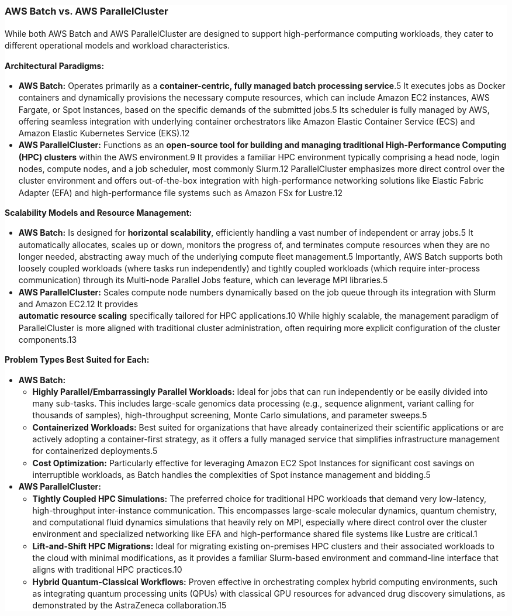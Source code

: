 ### AWS Batch vs. AWS ParallelCluster

While both AWS Batch and AWS ParallelCluster are designed to support high-performance computing workloads, they cater to different operational models and workload characteristics.

**Architectural Paradigms:**

* **AWS Batch:** Operates primarily as a **container-centric, fully managed batch processing service**.5 It executes jobs as Docker containers and dynamically provisions the necessary compute resources, which can include Amazon EC2 instances, AWS Fargate, or Spot Instances, based on the specific demands of the submitted jobs.5 Its scheduler is fully managed by AWS, offering seamless integration with underlying container orchestrators like Amazon Elastic Container Service (ECS) and Amazon Elastic Kubernetes Service (EKS).12  
* **AWS ParallelCluster:** Functions as an **open-source tool for building and managing traditional High-Performance Computing (HPC) clusters** within the AWS environment.9 It provides a familiar HPC environment typically comprising a head node, login nodes, compute nodes, and a job scheduler, most commonly Slurm.12 ParallelCluster emphasizes more direct control over the cluster environment and offers out-of-the-box integration with high-performance networking solutions like Elastic Fabric Adapter (EFA) and high-performance file systems such as Amazon FSx for Lustre.12

**Scalability Models and Resource Management:**

* **AWS Batch:** Is designed for **horizontal scalability**, efficiently handling a vast number of independent or array jobs.5 It automatically allocates, scales up or down, monitors the progress of, and terminates compute resources when they are no longer needed, abstracting away much of the underlying compute fleet management.5 Importantly, AWS Batch supports both loosely coupled workloads (where tasks run independently) and tightly coupled workloads (which require inter-process communication) through its Multi-node Parallel Jobs feature, which can leverage MPI libraries.5  
* **AWS ParallelCluster:** Scales compute node numbers dynamically based on the job queue through its integration with Slurm and Amazon EC2.12 It provides  
  **automatic resource scaling** specifically tailored for HPC applications.10 While highly scalable, the management paradigm of ParallelCluster is more aligned with traditional cluster administration, often requiring more explicit configuration of the cluster components.13

**Problem Types Best Suited for Each:**

* **AWS Batch:**  
  * **Highly Parallel/Embarrassingly Parallel Workloads:** Ideal for jobs that can run independently or be easily divided into many sub-tasks. This includes large-scale genomics data processing (e.g., sequence alignment, variant calling for thousands of samples), high-throughput screening, Monte Carlo simulations, and parameter sweeps.5  
  * **Containerized Workloads:** Best suited for organizations that have already containerized their scientific applications or are actively adopting a container-first strategy, as it offers a fully managed service that simplifies infrastructure management for containerized deployments.5  
  * **Cost Optimization:** Particularly effective for leveraging Amazon EC2 Spot Instances for significant cost savings on interruptible workloads, as Batch handles the complexities of Spot instance management and bidding.5  
* **AWS ParallelCluster:**  
  * **Tightly Coupled HPC Simulations:** The preferred choice for traditional HPC workloads that demand very low-latency, high-throughput inter-instance communication. This encompasses large-scale molecular dynamics, quantum chemistry, and computational fluid dynamics simulations that heavily rely on MPI, especially where direct control over the cluster environment and specialized networking like EFA and high-performance shared file systems like Lustre are critical.1  
  * **Lift-and-Shift HPC Migrations:** Ideal for migrating existing on-premises HPC clusters and their associated workloads to the cloud with minimal modifications, as it provides a familiar Slurm-based environment and command-line interface that aligns with traditional HPC practices.10  
  * **Hybrid Quantum-Classical Workflows:** Proven effective in orchestrating complex hybrid computing environments, such as integrating quantum processing units (QPUs) with classical GPU resources for advanced drug discovery simulations, as demonstrated by the AstraZeneca collaboration.15
